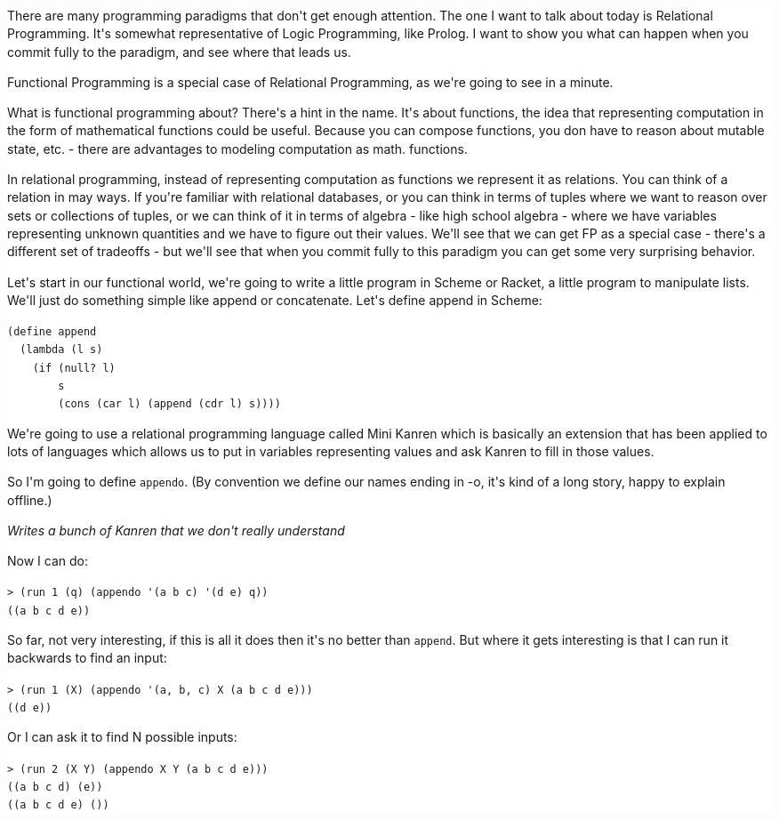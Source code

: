 There are many programming paradigms that don't get enough attention. The one I want to talk about today is Relational Programming. It's somewhat representative of Logic Programming, like Prolog. I want to show you what can happen when you commit fully to the paradigm, and see where that leads us.

Functional Programming is a special case of Relational Programming, as we're going to see in a minute.


What is functional programming about? There's a hint in the name. It's about functions, the idea that representing computation in the form of mathematical functions could be useful. Because you can compose functions, you don have to reason about mutable state, etc. - there are advantages to modeling computation as math. functions.

In relational programming, instead of representing computation as functions we represent it as relations. You can think of a relation in may ways. If you're familiar with relational databases, or you can think in terms of tuples where we want to reason over sets or collections of tuples, or we can think of it in terms of algebra - like high school algebra - where we have variables representing unknown quantities and we have to figure out their values. We'll see that we can get FP as a special case - there's a different set of tradeoffs - but we'll see that when you commit fully to this paradigm you can get some very surprising behavior.

Let's start in our functional world, we're going to write a little program in Scheme or Racket, a little program to manipulate lists. We'll just do something simple like append or concatenate. Let's define append in Scheme:

```
(define append
  (lambda (l s)
    (if (null? l)
        s
        (cons (car l) (append (cdr l) s))))
```

We're going to use a relational programming language called Mini Kanren which is basically an extension that has been applied to lots of languages which allows us to put in variables representing values and ask Kanren to fill in those values.

So I'm going to define `appendo`. (By convention we define our names ending in -o, it's kind of a long story, happy to explain offline.)

*Writes a bunch of Kanren that we don't really understand*

Now I can do:
```
> (run 1 (q) (appendo '(a b c) '(d e) q))
((a b c d e))
```

So far, not very interesting, if this is all it does then it's no better than `append`.
But where it gets interesting is that I can run it backwards to find an input:

```
> (run 1 (X) (appendo '(a, b, c) X (a b c d e)))
((d e))
```

Or I can ask it to find N possible inputs:
```
> (run 2 (X Y) (appendo X Y (a b c d e)))
((a b c d) (e))
((a b c d e) ())
```
